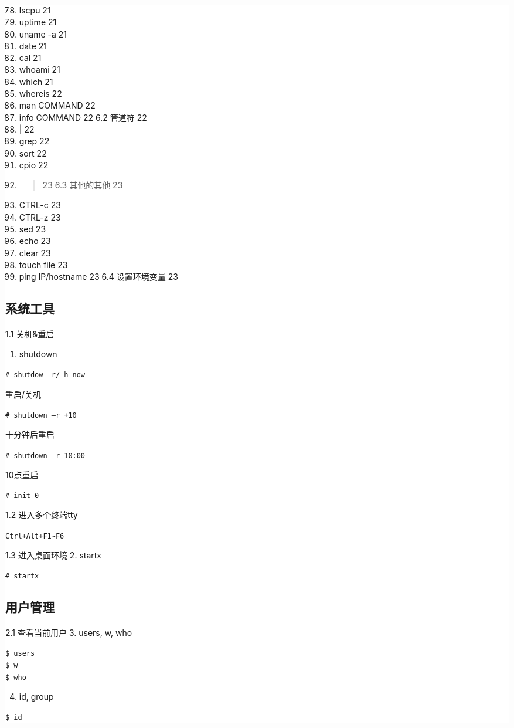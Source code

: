 78.	lscpu	21
79.	uptime	21
80.	uname -a	21
81.	date	21
82.	cal	21
83.	whoami	21
84.	which	21
85.	whereis	22
86.	man COMMAND	22
87.	info COMMAND	22
6.2	管道符	22
88.	|	22
89.	grep	22
90.	sort	22
91.	cpio	22
92.	>	23
6.3	其他的其他	23
93.	CTRL-c	23
94.	CTRL-z	23
95.	sed	23
96.	echo	23
97.	clear	23
98.	touch file	23
99.	ping IP/hostname	23
6.4	设置环境变量	23


##	系统工具
1.1	关机&重启
1.	shutdown
```
# shutdow -r/-h now
```
重启/关机
```
# shutdown –r +10
```
十分钟后重启
```
# shutdown -r 10:00
```
10点重启
```
# init 0 
```
1.2	进入多个终端tty
```
Ctrl+Alt+F1~F6
```
1.3	进入桌面环境
2.	startx
```
# startx
```
##	用户管理
2.1	查看当前用户
3.	users, w, who
```
$ users
$ w
$ who
```
4.	id, group
```
$ id
```